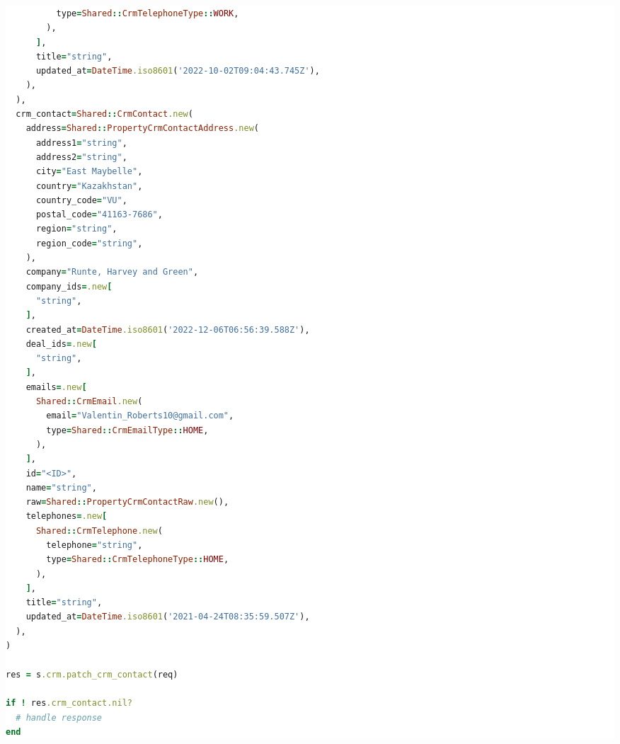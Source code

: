 ```ruby
          type=Shared::CrmTelephoneType::WORK,
        ),
      ],
      title="string",
      updated_at=DateTime.iso8601('2022-10-02T09:04:43.745Z'),
    ),
  ),
  crm_contact=Shared::CrmContact.new(
    address=Shared::PropertyCrmContactAddress.new(
      address1="string",
      address2="string",
      city="East Maybelle",
      country="Kazakhstan",
      country_code="VU",
      postal_code="41163-7686",
      region="string",
      region_code="string",
    ),
    company="Runte, Harvey and Green",
    company_ids=.new[
      "string",
    ],
    created_at=DateTime.iso8601('2022-12-06T06:56:39.588Z'),
    deal_ids=.new[
      "string",
    ],
    emails=.new[
      Shared::CrmEmail.new(
        email="Valentin_Roberts10@gmail.com",
        type=Shared::CrmEmailType::HOME,
      ),
    ],
    id="<ID>",
    name="string",
    raw=Shared::PropertyCrmContactRaw.new(),
    telephones=.new[
      Shared::CrmTelephone.new(
        telephone="string",
        type=Shared::CrmTelephoneType::HOME,
      ),
    ],
    title="string",
    updated_at=DateTime.iso8601('2021-04-24T08:35:59.507Z'),
  ),
)
    
res = s.crm.patch_crm_contact(req)

if ! res.crm_contact.nil?
  # handle response
end

```

